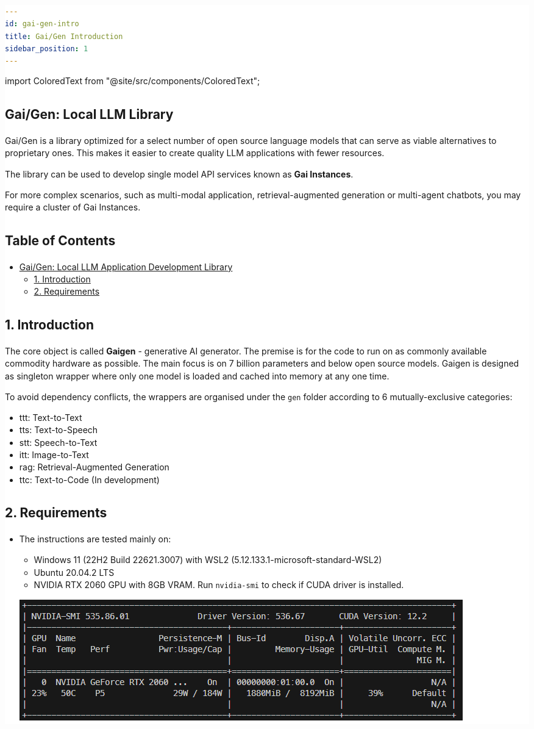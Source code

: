 ```yaml
---
id: gai-gen-intro
title: Gai/Gen Introduction
sidebar_position: 1
---
```


import ColoredText from "@site/src/components/ColoredText";

## Gai/Gen: Local LLM Library

Gai/Gen is a library optimized for a select number of open source language models that can serve as viable alternatives to proprietary ones. This makes it easier to create quality LLM applications with fewer resources.

The library can be used to develop single model API services known as **Gai Instances**.

For more complex scenarios, such as multi-modal application, retrieval-augmented generation or multi-agent chatbots, you may require a cluster of Gai Instances.

## Table of Contents

-   [Gai/Gen: Local LLM Application Development Library](#gai-gen-intro)
    -   [1. Introduction](##1-introduction)
    -   [2. Requirements](##2-requirements)

## 1. Introduction

The core object is called **Gaigen** - generative AI generator. The premise is for the code to run on as commonly available commodity hardware as possible. The main focus is on 7 billion parameters and below open source models. Gaigen is designed as singleton wrapper where only one model is loaded and cached into memory at any one time.

To avoid dependency conflicts, the wrappers are organised under the `gen` folder according to 6 mutually-exclusive categories:

-   ttt: Text-to-Text
-   tts: Text-to-Speech
-   stt: Speech-to-Text
-   itt: Image-to-Text
-   rag: Retrieval-Augmented Generation
-   ttc: Text-to-Code (In development)

## 2. Requirements

-   The instructions are tested mainly on:

    -   Windows 11 (22H2 Build 22621.3007) with WSL2 (5.12.133.1-microsoft-standard-WSL2)
    -   Ubuntu 20.04.2 LTS
    -   NVIDIA RTX 2060 GPU with 8GB VRAM. Run `nvidia-smi` to check if CUDA driver is installed.

    ![nvidia-smi](imgs/nvidia-smi.png)
